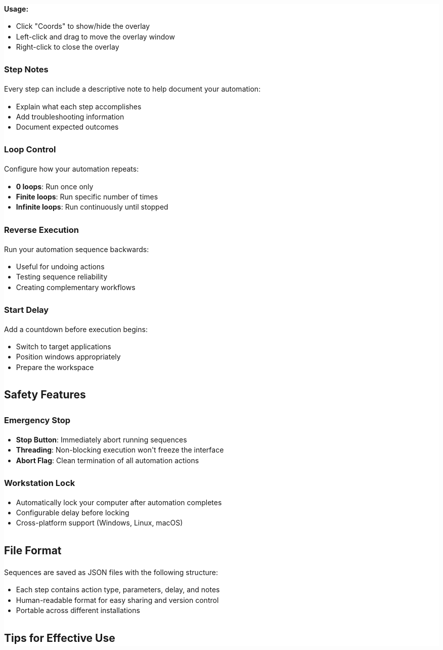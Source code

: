 **Usage:**
- Click "Coords" to show/hide the overlay
- Left-click and drag to move the overlay window
- Right-click to close the overlay

### Step Notes
Every step can include a descriptive note to help document your automation:
- Explain what each step accomplishes
- Add troubleshooting information
- Document expected outcomes

### Loop Control
Configure how your automation repeats:
- **0 loops**: Run once only
- **Finite loops**: Run specific number of times
- **Infinite loops**: Run continuously until stopped

### Reverse Execution
Run your automation sequence backwards:
- Useful for undoing actions
- Testing sequence reliability
- Creating complementary workflows

### Start Delay
Add a countdown before execution begins:
- Switch to target applications
- Position windows appropriately
- Prepare the workspace

## Safety Features

### Emergency Stop
- **Stop Button**: Immediately abort running sequences
- **Threading**: Non-blocking execution won't freeze the interface
- **Abort Flag**: Clean termination of all automation actions

### Workstation Lock
- Automatically lock your computer after automation completes
- Configurable delay before locking
- Cross-platform support (Windows, Linux, macOS)

## File Format

Sequences are saved as JSON files with the following structure:
- Each step contains action type, parameters, delay, and notes
- Human-readable format for easy sharing and version control
- Portable across different installations

## Tips for Effective Use
